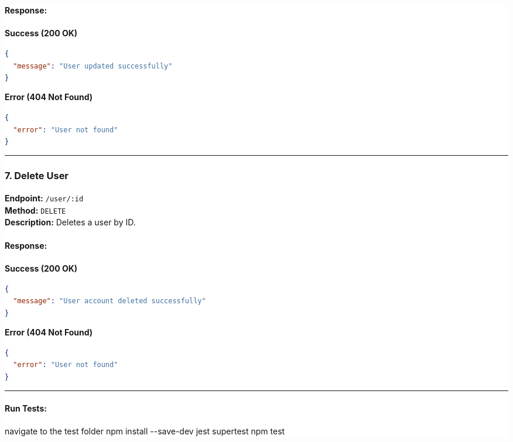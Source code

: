 #### **Response:**
**Success (200 OK)**
```json
{
  "message": "User updated successfully"
}
```

**Error (404 Not Found)**
```json
{
  "error": "User not found"
}
```

---

### **7. Delete User**
**Endpoint:** `/user/:id`  
**Method:** `DELETE`  
**Description:** Deletes a user by ID.

#### **Response:**
**Success (200 OK)**
```json
{
  "message": "User account deleted successfully"
}
```

**Error (404 Not Found)**
```json
{
  "error": "User not found"
}
```

---


#### Run Tests:
navigate to the test folder 
npm install --save-dev jest supertest
npm test
